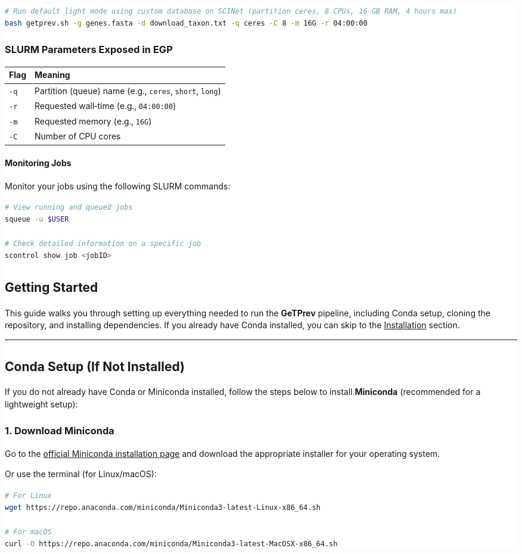 ```bash
# Run default light mode using custom database on SCINet (partition ceres, 8 CPUs, 16 GB RAM, 4 hours max)
bash getprev.sh -g genes.fasta -d download_taxon.txt -q ceres -C 8 -m 16G -r 04:00:00
```

### SLURM Parameters Exposed in EGP

| Flag | Meaning |
|:-----|:--------|
| `‑q` | Partition (queue) name (e.g., `ceres`, `short`, `long`) |
| `‑r` | Requested wall‑time (e.g., `04:00:00`) |
| `‑m` | Requested memory (e.g., `16G`) |
| `‑C` | Number of CPU cores |

#### Monitoring Jobs

Monitor your jobs using the following SLURM commands:

```bash
# View running and queued jobs
squeue -u $USER

# Check detailed information on a specific job
scontrol show job <jobID>
```
## Getting Started

This guide walks you through setting up everything needed to run the **GeTPrev** pipeline, including Conda setup, cloning the repository, and installing dependencies. If you already have Conda installed, you can skip to the [Installation](#installation) section.

---

## Conda Setup (If Not Installed)

If you do not already have Conda or Miniconda installed, follow the steps below to install **Miniconda** (recommended for a lightweight setup):

### 1. Download Miniconda

Go to the [official Miniconda installation page](https://docs.conda.io/en/latest/miniconda.html) and download the appropriate installer for your operating system.

Or use the terminal (for Linux/macOS):

```sh
# For Linux
wget https://repo.anaconda.com/miniconda/Miniconda3-latest-Linux-x86_64.sh

# For macOS
curl -O https://repo.anaconda.com/miniconda/Miniconda3-latest-MacOSX-x86_64.sh
```
